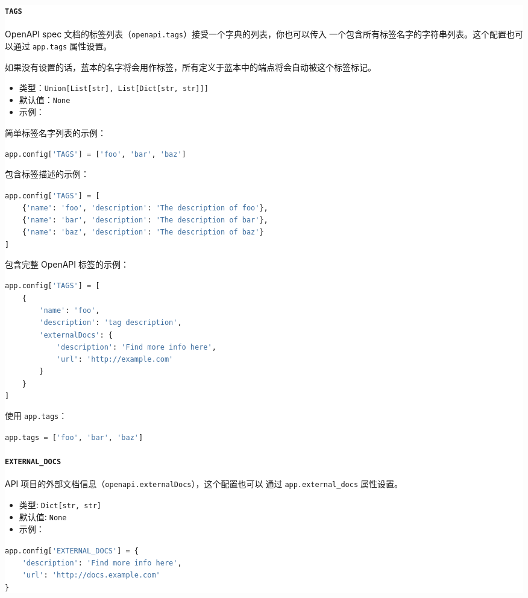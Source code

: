 
#### `TAGS`

OpenAPI spec 文档的标签列表（`openapi.tags`）接受一个字典的列表，你也可以传入
一个包含所有标签名字的字符串列表。这个配置也可以通过 `app.tags` 属性设置。

如果没有设置的话，蓝本的名字将会用作标签，所有定义于蓝本中的端点将会自动被这个标签标记。

- 类型：`Union[List[str], List[Dict[str, str]]]`
- 默认值：`None`
- 示例：

简单标签名字列表的示例：

```python
app.config['TAGS'] = ['foo', 'bar', 'baz']
```

包含标签描述的示例：

```python
app.config['TAGS'] = [
    {'name': 'foo', 'description': 'The description of foo'},
    {'name': 'bar', 'description': 'The description of bar'},
    {'name': 'baz', 'description': 'The description of baz'}
]
```

包含完整 OpenAPI 标签的示例：

```python
app.config['TAGS'] = [
    {
        'name': 'foo',
        'description': 'tag description',
        'externalDocs': {
            'description': 'Find more info here',
            'url': 'http://example.com'
        }
    }
]
```

使用 `app.tags`：

```python
app.tags = ['foo', 'bar', 'baz']
```


#### `EXTERNAL_DOCS`

API 项目的外部文档信息（`openapi.externalDocs`），这个配置也可以
通过 `app.external_docs` 属性设置。

- 类型: `Dict[str, str]`
- 默认值: `None`
- 示例：

```python
app.config['EXTERNAL_DOCS'] = {
    'description': 'Find more info here',
    'url': 'http://docs.example.com'
}
```


[_config]: https://flask.palletsprojects.com/config/
[_swagger_conf]: https://swagger.io/docs/open-source-tools/swagger-ui/usage/configuration/
[_swagger_oauth]: https://swagger.io/docs/open-source-tools/swagger-ui/usage/oauth2/
[_elements_conf]: https://github.com/stoplightio/elements/blob/main/docs/getting-started/elements/elements-options.md
[_rapidoc_conf]: https://rapidocweb.com/api.html
[_rapipdf_conf]: https://mrin9.github.io/RapiPdf/api.html
[_flask_config]: https://flask.palletsprojects.com/config/#builtin-configuration-values